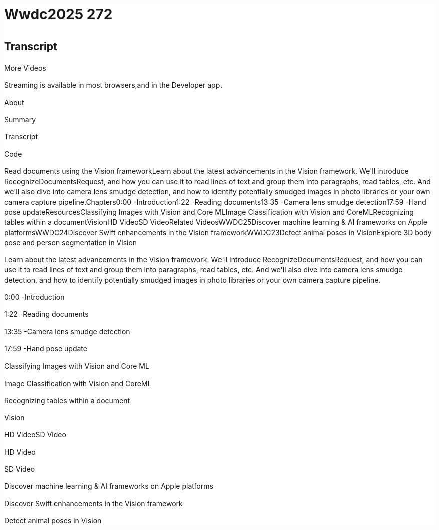 # Wwdc2025 272

## Transcript

More Videos

Streaming is available in most browsers,and in the Developer app.

About

Summary

Transcript

Code

Read documents using the Vision frameworkLearn about the latest advancements in the Vision framework. We'll introduce RecognizeDocumentsRequest, and how you can use it to read lines of text and group them into paragraphs, read tables, etc. And we'll also dive into camera lens smudge detection, and how to identify potentially smudged images in photo libraries or your own camera capture pipeline.Chapters0:00 -Introduction1:22 -Reading documents13:35 -Camera lens smudge detection17:59 -Hand pose updateResourcesClassifying Images with Vision and Core MLImage Classification with Vision and CoreMLRecognizing tables within a documentVisionHD VideoSD VideoRelated VideosWWDC25Discover machine learning & AI frameworks on Apple platformsWWDC24Discover Swift enhancements in the Vision frameworkWWDC23Detect animal poses in VisionExplore 3D body pose and person segmentation in Vision

Learn about the latest advancements in the Vision framework. We'll introduce RecognizeDocumentsRequest, and how you can use it to read lines of text and group them into paragraphs, read tables, etc. And we'll also dive into camera lens smudge detection, and how to identify potentially smudged images in photo libraries or your own camera capture pipeline.

0:00 -Introduction

1:22 -Reading documents

13:35 -Camera lens smudge detection

17:59 -Hand pose update

Classifying Images with Vision and Core ML

Image Classification with Vision and CoreML

Recognizing tables within a document

Vision

HD VideoSD Video

HD Video

SD Video

Discover machine learning & AI frameworks on Apple platforms

Discover Swift enhancements in the Vision framework

Detect animal poses in Vision
